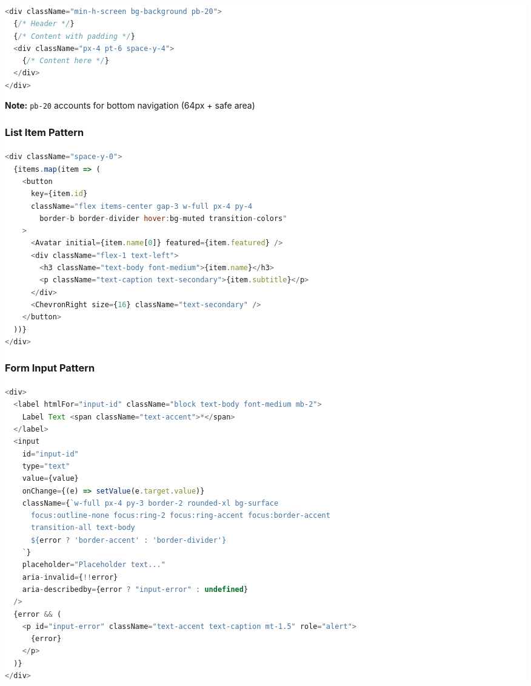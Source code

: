 ```javascript
<div className="min-h-screen bg-background pb-20">
  {/* Header */}
  {/* Content with padding */}
  <div className="px-4 pt-6 space-y-4">
    {/* Content here */}
  </div>
</div>
```

**Note:** `pb-20` accounts for bottom navigation (64px + safe area)

### List Item Pattern

```javascript
<div className="space-y-0">
  {items.map(item => (
    <button
      key={item.id}
      className="flex items-center gap-3 w-full px-4 py-4
        border-b border-divider hover:bg-muted transition-colors"
    >
      <Avatar initial={item.name[0]} featured={item.featured} />
      <div className="flex-1 text-left">
        <h3 className="text-body font-medium">{item.name}</h3>
        <p className="text-caption text-secondary">{item.subtitle}</p>
      </div>
      <ChevronRight size={16} className="text-secondary" />
    </button>
  ))}
</div>
```

### Form Input Pattern

```javascript
<div>
  <label htmlFor="input-id" className="block text-body font-medium mb-2">
    Label Text <span className="text-accent">*</span>
  </label>
  <input
    id="input-id"
    type="text"
    value={value}
    onChange={(e) => setValue(e.target.value)}
    className={`w-full px-4 py-3 border-2 rounded-xl bg-surface
      focus:outline-none focus:ring-2 focus:ring-accent focus:border-accent
      transition-all text-body
      ${error ? 'border-accent' : 'border-divider'}
    `}
    placeholder="Placeholder text..."
    aria-invalid={!!error}
    aria-describedby={error ? "input-error" : undefined}
  />
  {error && (
    <p id="input-error" className="text-accent text-caption mt-1.5" role="alert">
      {error}
    </p>
  )}
</div>
```

